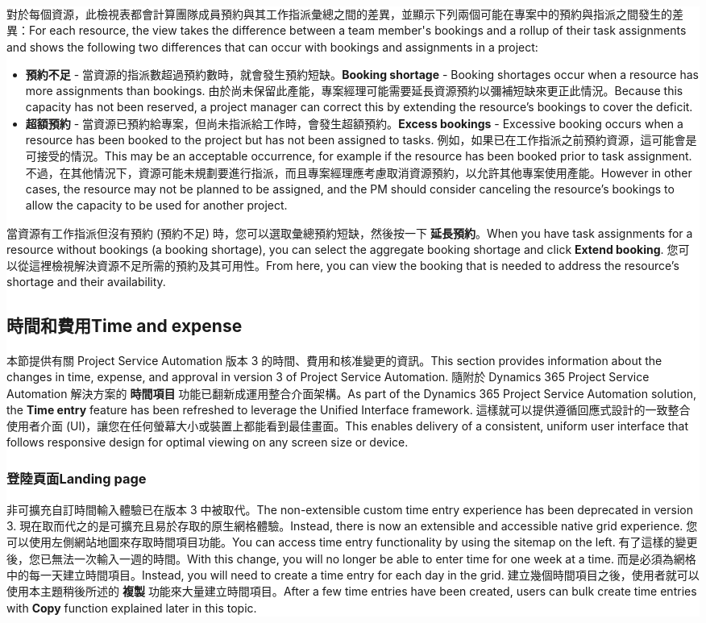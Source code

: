 <span data-ttu-id="7b6b7-223">對於每個資源，此檢視表都會計算團隊成員預約與其工作指派彙總之間的差異，並顯示下列兩個可能在專案中的預約與指派之間發生的差異：</span><span class="sxs-lookup"><span data-stu-id="7b6b7-223">For each resource, the view takes the difference between a team member's bookings and a rollup of their task assignments and shows the following two differences that can occur with bookings and assignments in a project:</span></span> 

- <span data-ttu-id="7b6b7-224">**預約不足** - 當資源的指派數超過預約數時，就會發生預約短缺。</span><span class="sxs-lookup"><span data-stu-id="7b6b7-224">**Booking shortage** - Booking shortages occur when a resource has more assignments than bookings.</span></span> <span data-ttu-id="7b6b7-225">由於尚未保留此產能，專案經理可能需要延長資源預約以彌補短缺來更正此情況。</span><span class="sxs-lookup"><span data-stu-id="7b6b7-225">Because this capacity has not been reserved, a project manager can correct this by extending the resource’s bookings to cover the deficit.</span></span> 
- <span data-ttu-id="7b6b7-226">**超額預約** - 當資源已預約給專案，但尚未指派給工作時，會發生超額預約。</span><span class="sxs-lookup"><span data-stu-id="7b6b7-226">**Excess bookings** - Excessive booking occurs when a resource has been booked to the project but has not been assigned to tasks.</span></span>  <span data-ttu-id="7b6b7-227">例如，如果已在工作指派之前預約資源，這可能會是可接受的情況。</span><span class="sxs-lookup"><span data-stu-id="7b6b7-227">This may be an acceptable occurrence, for example if the resource has been booked prior to task assignment.</span></span> <span data-ttu-id="7b6b7-228">不過，在其他情況下，資源可能未規劃要進行指派，而且專案經理應考慮取消資源預約，以允許其他專案使用產能。</span><span class="sxs-lookup"><span data-stu-id="7b6b7-228">However in other cases, the resource may not be planned to be assigned, and the PM should consider canceling the resource’s bookings to allow the capacity to be used for another project.</span></span> 

<span data-ttu-id="7b6b7-229">當資源有工作指派但沒有預約 (預約不足) 時，您可以選取彙總預約短缺，然後按一下 **延長預約**。</span><span class="sxs-lookup"><span data-stu-id="7b6b7-229">When you have task assignments for a resource without bookings (a booking shortage), you can select the aggregate booking shortage and click **Extend booking**.</span></span> <span data-ttu-id="7b6b7-230">您可以從這裡檢視解決資源不足所需的預約及其可用性。</span><span class="sxs-lookup"><span data-stu-id="7b6b7-230">From here, you can view the booking that is needed to address the resource’s shortage and their availability.</span></span> 
 
## <a name="time-and-expense"></a><span data-ttu-id="7b6b7-231">時間和費用</span><span class="sxs-lookup"><span data-stu-id="7b6b7-231">Time and expense</span></span>
<span data-ttu-id="7b6b7-232">本節提供有關 Project Service Automation 版本 3 的時間、費用和核准變更的資訊。</span><span class="sxs-lookup"><span data-stu-id="7b6b7-232">This section provides information about the changes in time, expense, and approval in version 3 of Project Service Automation.</span></span> <span data-ttu-id="7b6b7-233">隨附於 Dynamics 365 Project Service Automation 解決方案的 **時間項目** 功能已翻新成運用整合介面架構。</span><span class="sxs-lookup"><span data-stu-id="7b6b7-233">As part of the Dynamics 365 Project Service Automation solution, the **Time entry** feature has been refreshed to leverage the Unified Interface framework.</span></span> <span data-ttu-id="7b6b7-234">這樣就可以提供遵循回應式設計的一致整合使用者介面 (UI)，讓您在任何螢幕大小或裝置上都能看到最佳畫面。</span><span class="sxs-lookup"><span data-stu-id="7b6b7-234">This enables delivery of a consistent, uniform user interface that follows responsive design for optimal viewing on any screen size or device.</span></span> 

### <a name="landing-page"></a><span data-ttu-id="7b6b7-235">登陸頁面</span><span class="sxs-lookup"><span data-stu-id="7b6b7-235">Landing page</span></span>
<span data-ttu-id="7b6b7-236">非可擴充自訂時間輸入體驗已在版本 3 中被取代。</span><span class="sxs-lookup"><span data-stu-id="7b6b7-236">The non-extensible custom time entry experience has been deprecated in version 3.</span></span> <span data-ttu-id="7b6b7-237">現在取而代之的是可擴充且易於存取的原生網格體驗。</span><span class="sxs-lookup"><span data-stu-id="7b6b7-237">Instead, there is now an extensible and accessible native grid experience.</span></span> <span data-ttu-id="7b6b7-238">您可以使用左側網站地圖來存取時間項目功能。</span><span class="sxs-lookup"><span data-stu-id="7b6b7-238">You can access time entry functionality by using the sitemap on the left.</span></span> <span data-ttu-id="7b6b7-239">有了這樣的變更後，您已無法一次輸入一週的時間。</span><span class="sxs-lookup"><span data-stu-id="7b6b7-239">With this change, you will no longer be able to enter time for one week at a time.</span></span> <span data-ttu-id="7b6b7-240">而是必須為網格中的每一天建立時間項目。</span><span class="sxs-lookup"><span data-stu-id="7b6b7-240">Instead, you will need to create a time entry for each day in the grid.</span></span> <span data-ttu-id="7b6b7-241">建立幾個時間項目之後，使用者就可以使用本主題稍後所述的 **複製** 功能來大量建立時間項目。</span><span class="sxs-lookup"><span data-stu-id="7b6b7-241">After a few time entries have been created, users can bulk create time entries with **Copy** function explained later in this topic.</span></span> 
